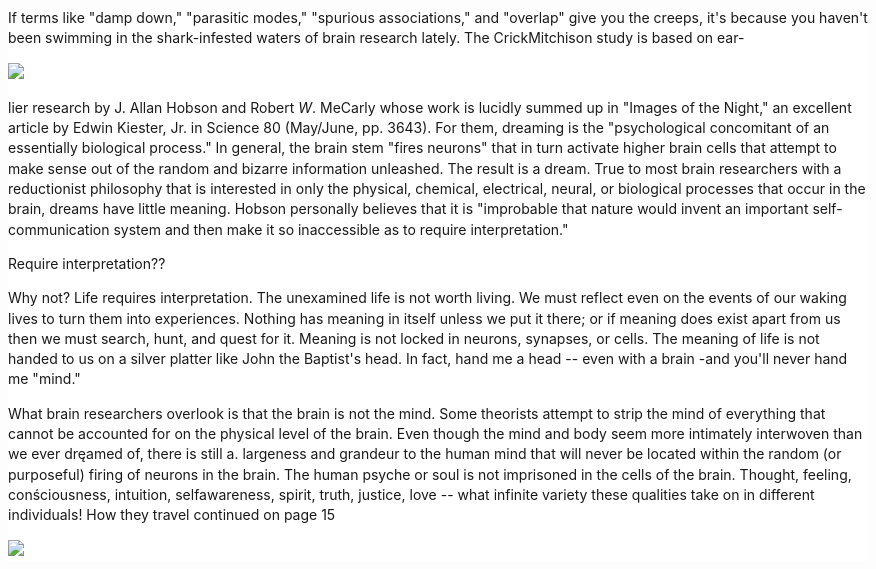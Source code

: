 If terms like "damp down," "parasitic modes," "spurious associations," and "overlap" give you the creeps, it's because you haven't been swimming in the shark-infested waters of brain research lately. The CrickMitchison study is based on ear-

![](https://cdn.mathpix.com/cropped/2024_04_30_aed0f992010ce4af96c9g-16.jpg?height=228&width=628&top_left_y=772&top_left_x=781)

lier research by J. Allan Hobson and Robert $W$. MeCarly whose work is lucidly summed up in "Images of the Night," an excellent article by Edwin Kiester, Jr. in Science 80 (May/June, pp. 3643). For them, dreaming is the "psychological concomitant of an essentially biological process." In general, the brain stem "fires neurons" that in turn activate higher brain cells that attempt to make sense out of the random and bizarre information unleashed. The result is a dream. True to most brain researchers with a reductionist philosophy that is interested in only the physical, chemical, electrical, neural, or biological processes that occur in the brain, dreams have little meaning. Hobson personally believes that it is "improbable that nature would invent an important self-communication system and then make it so inaccessible as to require interpretation."

Require interpretation??

Why not? Life requires interpretation. The unexamined life is not worth living. We must reflect even on the events of our waking lives to turn them into experiences. Nothing has meaning in itself unless we put it there; or if meaning does exist apart from us then we must search, hunt, and quest for it. Meaning is not locked in neurons, synapses, or cells. The meaning of life is not handed to us on a silver platter like John the Baptist's head. In fact, hand me a head -- even with a brain -and you'll never hand me "mind."

What brain researchers overlook is that the brain is not the mind. Some theorists attempt to strip the mind of everything that cannot be accounted for on the physical level of the brain. Even though the mind and body seem more intimately interwoven than we ever dręamed of, there is still a. largeness and grandeur to the human mind that will never be located within the random (or purposeful) firing of neurons in the brain. The human psyche or soul is not imprisoned in the cells of the brain. Thought, feeling, conściousness, intuition, selfawareness, spirit, truth, justice, love -- what infinite variety these qualities take on in different individuals! How they travel continued on page 15

![](https://cdn.mathpix.com/cropped/2024_04_30_aed0f992010ce4af96c9g-16.jpg?height=819&width=1249&top_left_y=1797&top_left_x=796)

